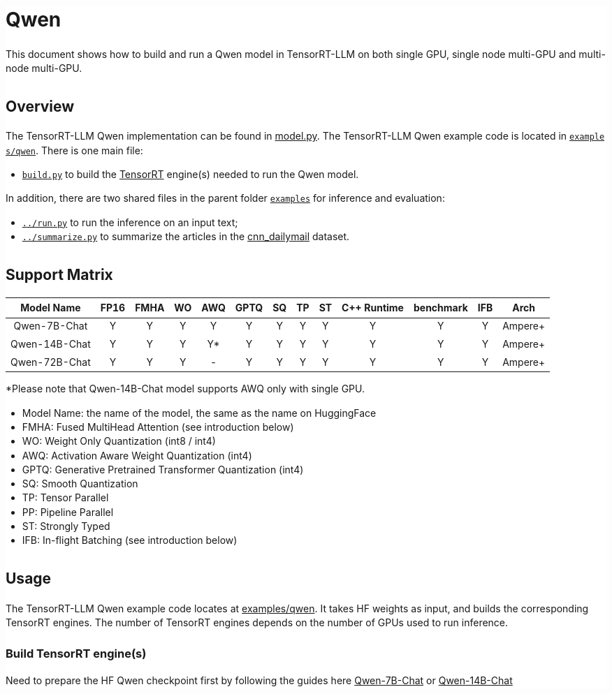 # Qwen

This document shows how to build and run a Qwen model in TensorRT-LLM on both single GPU, single node multi-GPU and multi-node multi-GPU.

## Overview

The TensorRT-LLM Qwen implementation can be found in [model.py](model.py). The TensorRT-LLM Qwen example code is located in [`examples/qwen`](./). There is one main file:

* [`build.py`](./build.py) to build the [TensorRT](https://developer.nvidia.com/tensorrt) engine(s) needed to run the Qwen model.

In addition, there are two shared files in the parent folder [`examples`](../) for inference and evaluation:

* [`../run.py`](../run.py) to run the inference on an input text;
* [`../summarize.py`](../summarize.py) to summarize the articles in the [cnn_dailymail](https://huggingface.co/datasets/cnn_dailymail) dataset.

## Support Matrix
|    Model Name    | FP16  | FMHA  |  WO   |  AWQ   | GPTQ  |  SQ   |  TP   |  ST   | C++ Runtime | benchmark |  IFB  |   Arch  |
| :--------------: | :---: | :---: | :---: | :---:  | :---: | :---: | :---: |:---: | :---------: | :-------: | :---: |  :---:  |
|   Qwen-7B-Chat   |   Y   |   Y   |   Y   |   Y    |   Y   |   Y   |   Y   |   Y   |      Y      |     Y     |   Y   | Ampere+ |
|  Qwen-14B-Chat   |   Y   |   Y   |   Y   |   Y*   |   Y   |   Y   |   Y   |   Y   |      Y      |     Y     |   Y   | Ampere+ |
|  Qwen-72B-Chat   |   Y   |   Y   |   Y   |   -   |   Y   |   Y   |   Y   |   Y   |      Y      |     Y     |   Y   | Ampere+ |

*Please note that Qwen-14B-Chat model supports AWQ only with single GPU.
* Model Name: the name of the model, the same as the name on HuggingFace
* FMHA: Fused MultiHead Attention (see introduction below)
* WO: Weight Only Quantization (int8 / int4)
* AWQ: Activation Aware Weight Quantization (int4)
* GPTQ: Generative Pretrained Transformer Quantization (int4)
* SQ: Smooth Quantization
* TP: Tensor Parallel
* PP: Pipeline Parallel
* ST: Strongly Typed
* IFB: In-flight Batching (see introduction below)

## Usage

The TensorRT-LLM Qwen example code locates at [examples/qwen](./). It takes HF weights as input, and builds the corresponding TensorRT engines. The number of TensorRT engines depends on the number of GPUs used to run inference.

### Build TensorRT engine(s)

Need to prepare the HF Qwen checkpoint first by following the guides here [Qwen-7B-Chat](https://huggingface.co/Qwen/Qwen-7B-Chat) or [Qwen-14B-Chat](https://huggingface.co/Qwen/Qwen-14B-Chat)
